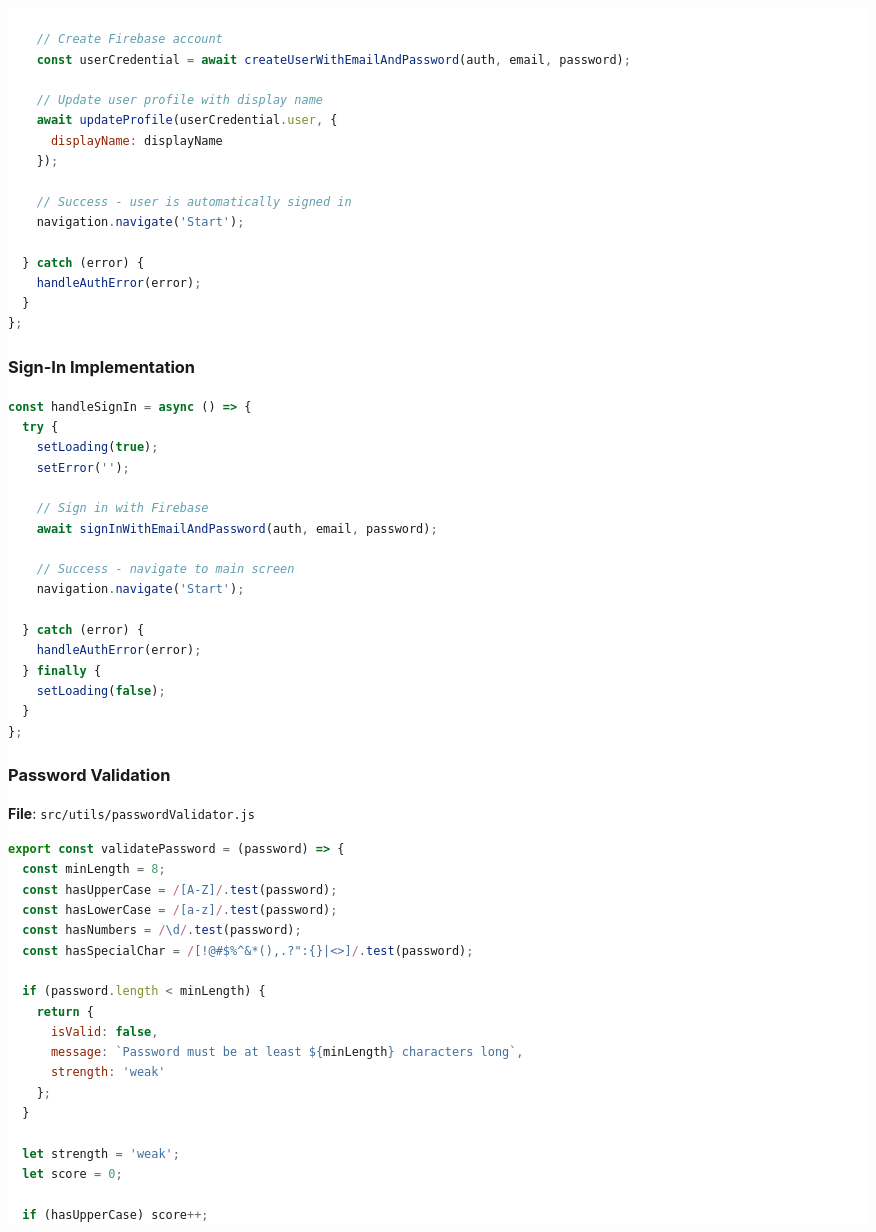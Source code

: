 ```javascript

    // Create Firebase account
    const userCredential = await createUserWithEmailAndPassword(auth, email, password);
    
    // Update user profile with display name
    await updateProfile(userCredential.user, {
      displayName: displayName
    });

    // Success - user is automatically signed in
    navigation.navigate('Start');
    
  } catch (error) {
    handleAuthError(error);
  }
};
```

### Sign-In Implementation

```javascript
const handleSignIn = async () => {
  try {
    setLoading(true);
    setError('');

    // Sign in with Firebase
    await signInWithEmailAndPassword(auth, email, password);
    
    // Success - navigate to main screen
    navigation.navigate('Start');
    
  } catch (error) {
    handleAuthError(error);
  } finally {
    setLoading(false);
  }
};
```

### Password Validation

**File**: `src/utils/passwordValidator.js`

```javascript
export const validatePassword = (password) => {
  const minLength = 8;
  const hasUpperCase = /[A-Z]/.test(password);
  const hasLowerCase = /[a-z]/.test(password);
  const hasNumbers = /\d/.test(password);
  const hasSpecialChar = /[!@#$%^&*(),.?":{}|<>]/.test(password);

  if (password.length < minLength) {
    return {
      isValid: false,
      message: `Password must be at least ${minLength} characters long`,
      strength: 'weak'
    };
  }

  let strength = 'weak';
  let score = 0;

  if (hasUpperCase) score++;
```